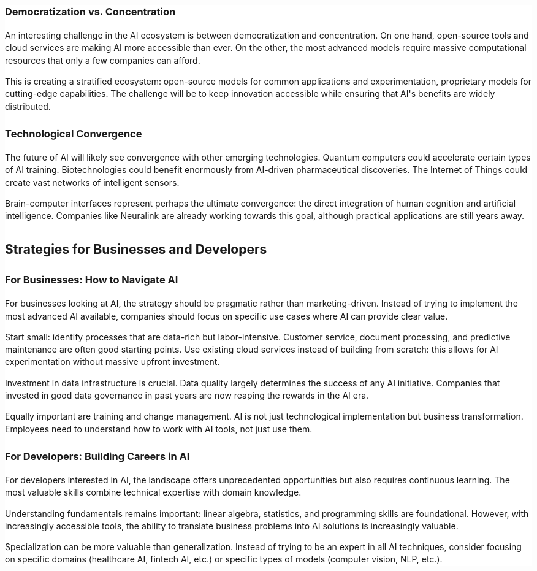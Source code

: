 ### Democratization vs. Concentration

An interesting challenge in the AI ecosystem is between democratization and concentration. On one hand, open-source tools and cloud services are making AI more accessible than ever. On the other, the most advanced models require massive computational resources that only a few companies can afford.

This is creating a stratified ecosystem: open-source models for common applications and experimentation, proprietary models for cutting-edge capabilities. The challenge will be to keep innovation accessible while ensuring that AI's benefits are widely distributed.

### Technological Convergence

The future of AI will likely see convergence with other emerging technologies. Quantum computers could accelerate certain types of AI training. Biotechnologies could benefit enormously from AI-driven pharmaceutical discoveries. The Internet of Things could create vast networks of intelligent sensors.

Brain-computer interfaces represent perhaps the ultimate convergence: the direct integration of human cognition and artificial intelligence. Companies like Neuralink are already working towards this goal, although practical applications are still years away.

## Strategies for Businesses and Developers

### For Businesses: How to Navigate AI

For businesses looking at AI, the strategy should be pragmatic rather than marketing-driven. Instead of trying to implement the most advanced AI available, companies should focus on specific use cases where AI can provide clear value.

Start small: identify processes that are data-rich but labor-intensive. Customer service, document processing, and predictive maintenance are often good starting points. Use existing cloud services instead of building from scratch: this allows for AI experimentation without massive upfront investment.

Investment in data infrastructure is crucial. Data quality largely determines the success of any AI initiative. Companies that invested in good data governance in past years are now reaping the rewards in the AI era.

Equally important are training and change management. AI is not just technological implementation but business transformation. Employees need to understand how to work with AI tools, not just use them.

### For Developers: Building Careers in AI

For developers interested in AI, the landscape offers unprecedented opportunities but also requires continuous learning. The most valuable skills combine technical expertise with domain knowledge.

Understanding fundamentals remains important: linear algebra, statistics, and programming skills are foundational. However, with increasingly accessible tools, the ability to translate business problems into AI solutions is increasingly valuable.

Specialization can be more valuable than generalization. Instead of trying to be an expert in all AI techniques, consider focusing on specific domains (healthcare AI, fintech AI, etc.) or specific types of models (computer vision, NLP, etc.).
